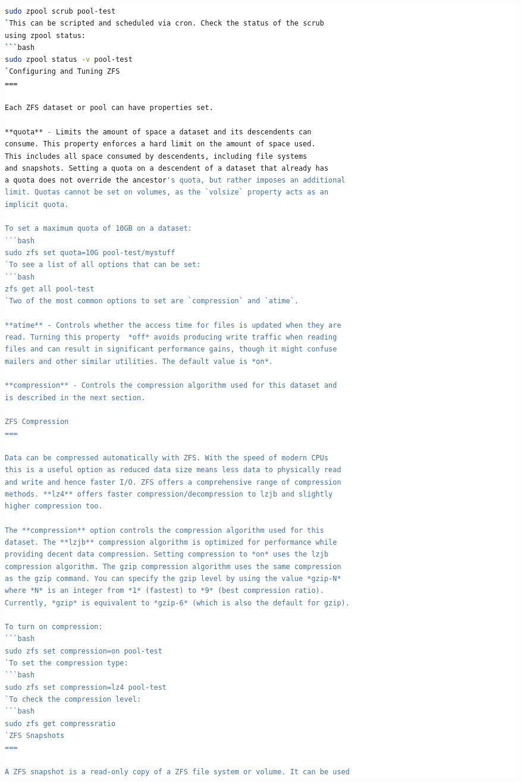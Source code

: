 ```bash
sudo zpool scrub pool-test
`This can be scripted and scheduled via cron. Check the status of the scrub
using zpool status:
```bash
sudo zpool status -v pool-test
`Configuring and Tuning ZFS
===

Each ZFS dataset or pool can have properties set.

**quota** - Limits the amount of space a dataset and its descendents can
consume. This property enforces a hard limit on the amount of space used.
This includes all space consumed by descendents, including file systems
and snapshots. Setting a quota on a descendent of a dataset that already has
a quota does not override the ancestor's quota, but rather imposes an additional
limit. Quotas cannot be set on volumes, as the `volsize` property acts as an
implicit quota.

To set a maximum quota of 10GB on a dataset:
```bash
sudo zfs set quota=10G pool-test/mystuff
`To see a list of all options that can be set:
```bash
zfs get all pool-test
`Two of the most common options to set are `compression` and `atime`.

**atime** - Controls whether the access time for files is updated when they are
read. Turning this property  *off* avoids producing write traffic when reading
files and can result in significant performance gains, though it might confuse
mailers and other similar utilities. The default value is *on*.

**compression** - Controls the compression algorithm used for this dataset and
is described in the next section.

ZFS Compression
===

Data can be compressed automatically with ZFS. With the speed of modern CPUs
this is a useful option as reduced data size means less data to physically read
and write and hence faster I/O. ZFS offers a comprehensive range of compression
methods. **lz4** offers faster compression/decompression to lzjb and slightly
higher compression too.

The **compression** option controls the compression algorithm used for this
dataset. The **lzjb** compression algorithm is optimized for performance while
providing decent data compression. Setting compression to *on* uses the lzjb
compression algorithm. The gzip compression algorithm uses the same compression
as the gzip command. You can specify the gzip level by using the value *gzip-N*
where *N* is an integer from *1* (fastest) to *9* (best compression ratio).
Currently, *gzip* is equivalent to *gzip-6* (which is also the default for gzip).

To turn on compression:
```bash
sudo zfs set compression=on pool-test
`To set the compression type:
```bash
sudo zfs set compression=lz4 pool-test
`To check the compression level:
```bash
sudo zfs get compressratio
`ZFS Snapshots
===

A ZFS snapshot is a read-only copy of a ZFS file system or volume. It can be used
```